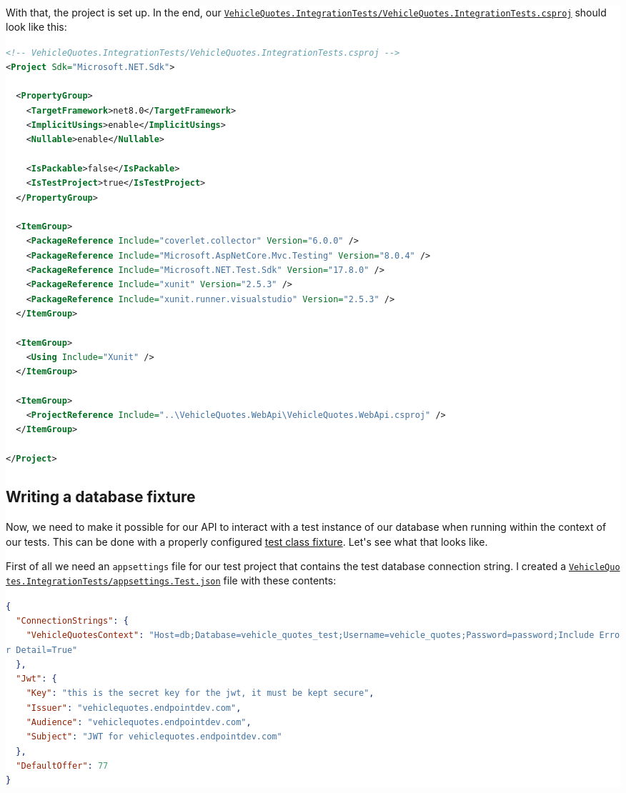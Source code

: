 With that, the project is set up. In the end, our [`VehicleQuotes.IntegrationTests/VehicleQuotes.IntegrationTests.csproj`](https://github.com/megakevin/end-point-blog-dotnet-8-demo/blob/main/VehicleQuotes.IntegrationTests/VehicleQuotes.IntegrationTests.csproj) should look like this:

```xml
<!-- VehicleQuotes.IntegrationTests/VehicleQuotes.IntegrationTests.csproj -->
<Project Sdk="Microsoft.NET.Sdk">

  <PropertyGroup>
    <TargetFramework>net8.0</TargetFramework>
    <ImplicitUsings>enable</ImplicitUsings>
    <Nullable>enable</Nullable>

    <IsPackable>false</IsPackable>
    <IsTestProject>true</IsTestProject>
  </PropertyGroup>

  <ItemGroup>
    <PackageReference Include="coverlet.collector" Version="6.0.0" />
    <PackageReference Include="Microsoft.AspNetCore.Mvc.Testing" Version="8.0.4" />
    <PackageReference Include="Microsoft.NET.Test.Sdk" Version="17.8.0" />
    <PackageReference Include="xunit" Version="2.5.3" />
    <PackageReference Include="xunit.runner.visualstudio" Version="2.5.3" />
  </ItemGroup>

  <ItemGroup>
    <Using Include="Xunit" />
  </ItemGroup>

  <ItemGroup>
    <ProjectReference Include="..\VehicleQuotes.WebApi\VehicleQuotes.WebApi.csproj" />
  </ItemGroup>

</Project>
```

## Writing a database fixture

Now, we need to make it possible for our API to interact with a test instance of our database when running within the context of our tests. This can be done with a properly configured [test class fixture](https://xunit.net/docs/shared-context#class-fixture). Let's see what that looks like.

First of all we need an `appsettings` file for our test project that contains the test database connection string. I created a [`VehicleQuotes.IntegrationTests/appsettings.Test.json`](https://github.com/megakevin/end-point-blog-dotnet-8-demo/blob/main/VehicleQuotes.IntegrationTests/appsettings.Test.json) file with these contents:

```json
{
  "ConnectionStrings": {
    "VehicleQuotesContext": "Host=db;Database=vehicle_quotes_test;Username=vehicle_quotes;Password=password;Include Error Detail=True"
  },
  "Jwt": {
    "Key": "this is the secret key for the jwt, it must be kept secure",
    "Issuer": "vehiclequotes.endpointdev.com",
    "Audience": "vehiclequotes.endpointdev.com",
    "Subject": "JWT for vehiclequotes.endpointdev.com"
  },
  "DefaultOffer": 77
}
```
